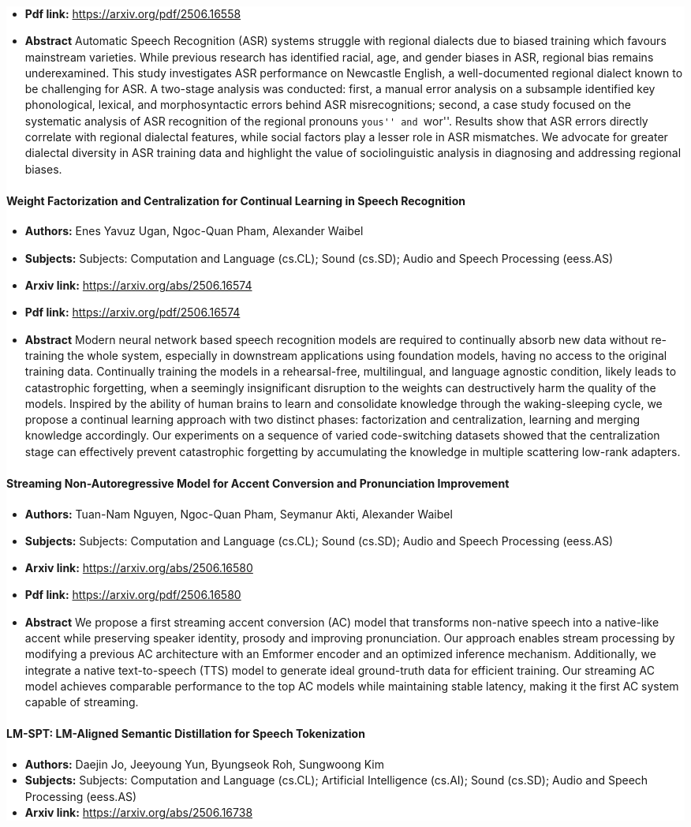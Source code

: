  - **Pdf link:** https://arxiv.org/pdf/2506.16558

 - **Abstract**
 Automatic Speech Recognition (ASR) systems struggle with regional dialects due to biased training which favours mainstream varieties. While previous research has identified racial, age, and gender biases in ASR, regional bias remains underexamined. This study investigates ASR performance on Newcastle English, a well-documented regional dialect known to be challenging for ASR. A two-stage analysis was conducted: first, a manual error analysis on a subsample identified key phonological, lexical, and morphosyntactic errors behind ASR misrecognitions; second, a case study focused on the systematic analysis of ASR recognition of the regional pronouns ``yous'' and ``wor''. Results show that ASR errors directly correlate with regional dialectal features, while social factors play a lesser role in ASR mismatches. We advocate for greater dialectal diversity in ASR training data and highlight the value of sociolinguistic analysis in diagnosing and addressing regional biases.
#### Weight Factorization and Centralization for Continual Learning in Speech Recognition
 - **Authors:** Enes Yavuz Ugan, Ngoc-Quan Pham, Alexander Waibel
 - **Subjects:** Subjects:
Computation and Language (cs.CL); Sound (cs.SD); Audio and Speech Processing (eess.AS)
 - **Arxiv link:** https://arxiv.org/abs/2506.16574

 - **Pdf link:** https://arxiv.org/pdf/2506.16574

 - **Abstract**
 Modern neural network based speech recognition models are required to continually absorb new data without re-training the whole system, especially in downstream applications using foundation models, having no access to the original training data. Continually training the models in a rehearsal-free, multilingual, and language agnostic condition, likely leads to catastrophic forgetting, when a seemingly insignificant disruption to the weights can destructively harm the quality of the models. Inspired by the ability of human brains to learn and consolidate knowledge through the waking-sleeping cycle, we propose a continual learning approach with two distinct phases: factorization and centralization, learning and merging knowledge accordingly. Our experiments on a sequence of varied code-switching datasets showed that the centralization stage can effectively prevent catastrophic forgetting by accumulating the knowledge in multiple scattering low-rank adapters.
#### Streaming Non-Autoregressive Model for Accent Conversion and Pronunciation Improvement
 - **Authors:** Tuan-Nam Nguyen, Ngoc-Quan Pham, Seymanur Akti, Alexander Waibel
 - **Subjects:** Subjects:
Computation and Language (cs.CL); Sound (cs.SD); Audio and Speech Processing (eess.AS)
 - **Arxiv link:** https://arxiv.org/abs/2506.16580

 - **Pdf link:** https://arxiv.org/pdf/2506.16580

 - **Abstract**
 We propose a first streaming accent conversion (AC) model that transforms non-native speech into a native-like accent while preserving speaker identity, prosody and improving pronunciation. Our approach enables stream processing by modifying a previous AC architecture with an Emformer encoder and an optimized inference mechanism. Additionally, we integrate a native text-to-speech (TTS) model to generate ideal ground-truth data for efficient training. Our streaming AC model achieves comparable performance to the top AC models while maintaining stable latency, making it the first AC system capable of streaming.
#### LM-SPT: LM-Aligned Semantic Distillation for Speech Tokenization
 - **Authors:** Daejin Jo, Jeeyoung Yun, Byungseok Roh, Sungwoong Kim
 - **Subjects:** Subjects:
Computation and Language (cs.CL); Artificial Intelligence (cs.AI); Sound (cs.SD); Audio and Speech Processing (eess.AS)
 - **Arxiv link:** https://arxiv.org/abs/2506.16738

